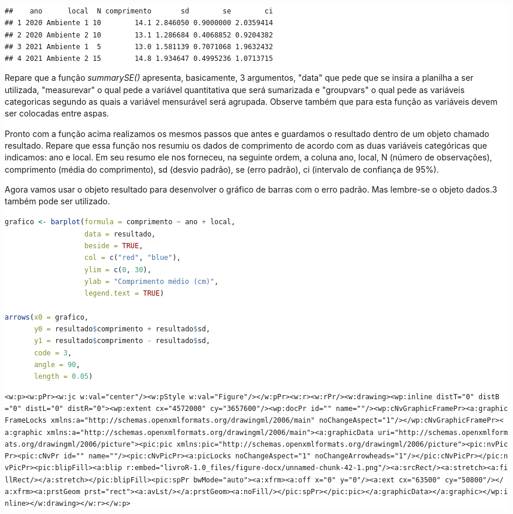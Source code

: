```
##    ano      local  N comprimento       sd        se        ci
## 1 2020 Ambiente 1 10        14.1 2.846050 0.9000000 2.0359414
## 2 2020 Ambiente 2 10        13.1 1.286684 0.4068852 0.9204382
## 3 2021 Ambiente 1  5        13.0 1.581139 0.7071068 1.9632432
## 4 2021 Ambiente 2 15        14.8 1.934647 0.4995236 1.0713715
```


Repare que a função *summarySE()* apresenta, basicamente, 3 argumentos, "data" que pede que se insira a planilha a ser utilizada, "measurevar" o qual pede a variável quantitativa que será sumarizada e "groupvars" o qual pede as variáveis categoricas segundo as quais a variável mensurável será agrupada. Observe também que para esta função as variáveis devem ser colocadas entre aspas.


Pronto com a função acima realizamos os mesmos passos que antes e guardamos o resultado dentro de um objeto chamado resultado. Repare que essa função nos resumiu os dados de comprimento de acordo com as duas variáveis categóricas que indicamos: ano e local. Em seu resumo ele nos forneceu, na seguinte ordem, a coluna ano, local, N (número de observações), comprimento (média do comprimento), sd (desvio padrão), se (erro padrão), ci (intervalo de confiança de 95%).


Agora vamos usar o objeto resultado para desenvolver o gráfico de barras com o erro padrão. Mas lembre-se o objeto dados.3 também pode ser utilizado.



```r
grafico <- barplot(formula = comprimento ~ ano + local,
                   data = resultado,
                   beside = TRUE,
                   col = c("red", "blue"),
                   ylim = c(0, 30),
                   ylab = "Comprimento médio (cm)",
                   legend.text = TRUE)

arrows(x0 = grafico,
       y0 = resultado$comprimento + resultado$sd,
       y1 = resultado$comprimento - resultado$sd,
       code = 3,
       angle = 90,
       length = 0.05)
```

```{=openxml}
<w:p><w:pPr><w:jc w:val="center"/><w:pStyle w:val="Figure"/></w:pPr><w:r><w:rPr/><w:drawing><wp:inline distT="0" distB="0" distL="0" distR="0"><wp:extent cx="4572000" cy="3657600"/><wp:docPr id="" name=""/><wp:cNvGraphicFramePr><a:graphicFrameLocks xmlns:a="http://schemas.openxmlformats.org/drawingml/2006/main" noChangeAspect="1"/></wp:cNvGraphicFramePr><a:graphic xmlns:a="http://schemas.openxmlformats.org/drawingml/2006/main"><a:graphicData uri="http://schemas.openxmlformats.org/drawingml/2006/picture"><pic:pic xmlns:pic="http://schemas.openxmlformats.org/drawingml/2006/picture"><pic:nvPicPr><pic:cNvPr id="" name=""/><pic:cNvPicPr><a:picLocks noChangeAspect="1" noChangeArrowheads="1"/></pic:cNvPicPr></pic:nvPicPr><pic:blipFill><a:blip r:embed="livroR-1.0_files/figure-docx/unnamed-chunk-42-1.png"/><a:srcRect/><a:stretch><a:fillRect/></a:stretch></pic:blipFill><pic:spPr bwMode="auto"><a:xfrm><a:off x="0" y="0"/><a:ext cx="63500" cy="50800"/></a:xfrm><a:prstGeom prst="rect"><a:avLst/></a:prstGeom><a:noFill/></pic:spPr></pic:pic></a:graphicData></a:graphic></wp:inline></w:drawing></w:r></w:p>
```
